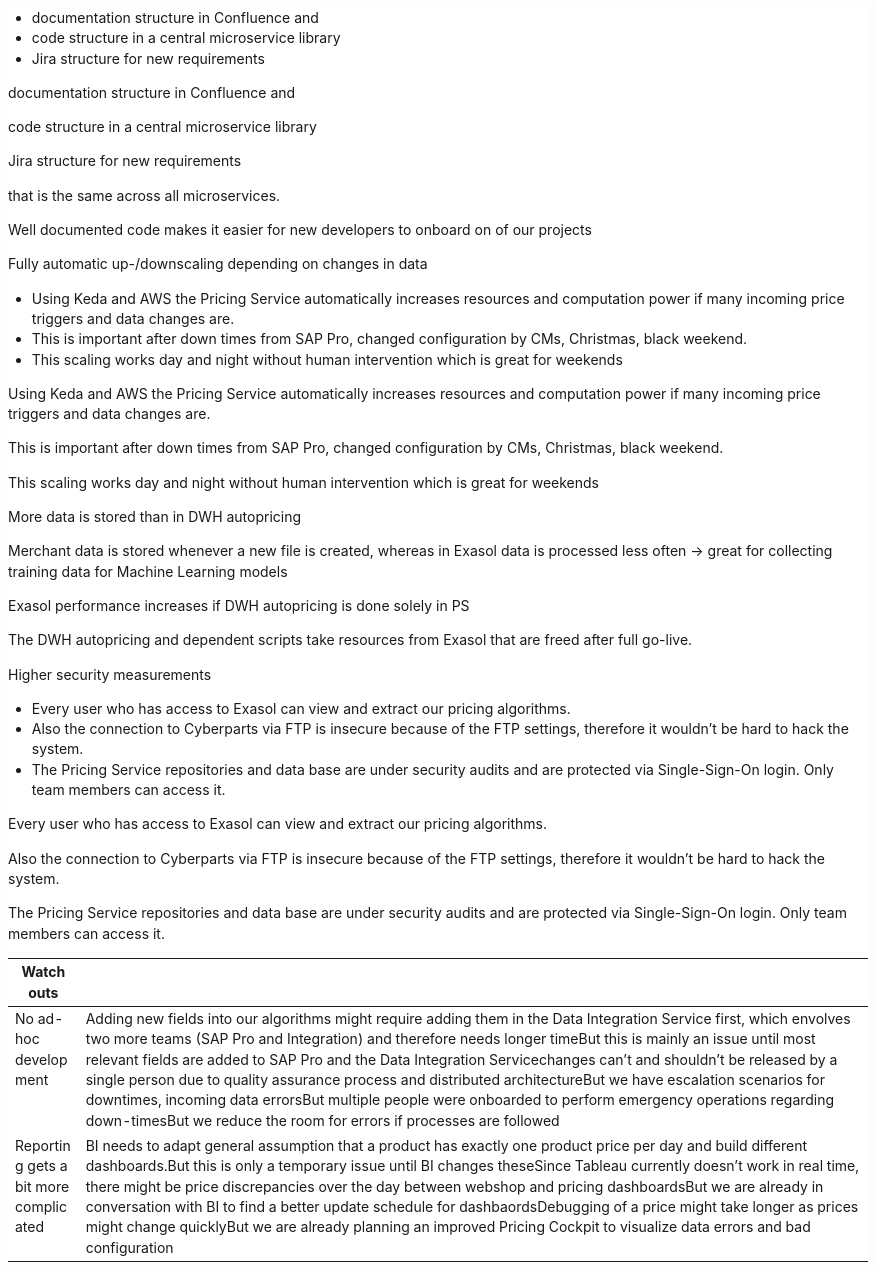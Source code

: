 * documentation structure in Confluence and
* code structure in a central microservice library
* Jira structure for new requirements

documentation structure in Confluence and

code structure in a central microservice library

Jira structure for new requirements

that is the same across all microservices.

Well documented code makes it easier for new developers to onboard on of our projects

Fully automatic up-/downscaling depending on changes in data

* Using Keda and AWS the Pricing Service automatically increases resources and computation power if many incoming price triggers and data changes are.
* This is important after down times from SAP Pro, changed configuration by CMs, Christmas, black weekend.
* This scaling works day and night without human intervention which is great for weekends

Using Keda and AWS the Pricing Service automatically increases resources and computation power if many incoming price triggers and data changes are.

This is important after down times from SAP Pro, changed configuration by CMs, Christmas, black weekend.

This scaling works day and night without human intervention which is great for weekends

More data is stored than in DWH autopricing

Merchant data is stored whenever a new file is created, whereas in Exasol data is processed less often → great for collecting training data for Machine Learning models

Exasol performance increases if DWH autopricing is done solely in PS

The DWH autopricing and dependent scripts take resources from Exasol that are freed after full go-live.

Higher security measurements

* Every user who has access to Exasol can view and extract our pricing algorithms.
* Also the connection to Cyberparts via FTP is insecure because of the FTP settings, therefore it wouldn’t be hard to hack the system.
* The Pricing Service repositories and data base are under security audits and are protected via Single-Sign-On login. Only team members can access it.

Every user who has access to Exasol can view and extract our pricing algorithms.

Also the connection to Cyberparts via FTP is insecure because of the FTP settings, therefore it wouldn’t be hard to hack the system.

The Pricing Service repositories and data base are under security audits and are protected via Single-Sign-On login. Only team members can access it.

| Watch outs |  |
|---|---|
| No ad-hoc development | Adding new fields into our algorithms might require adding them in the Data Integration Service first, which envolves two more teams (SAP Pro and Integration) and therefore needs longer timeBut this is mainly an issue until most relevant fields are added to SAP Pro and the Data Integration Servicechanges can’t and shouldn’t be released by a single person due to quality assurance process and distributed architectureBut we have escalation scenarios for downtimes, incoming data errorsBut multiple people were onboarded to perform emergency operations regarding down-timesBut we reduce the room for errors if processes are followed |
| Reporting gets a bit more complicated | BI needs to adapt general assumption that a product has exactly one product price per day and build different dashboards.But this is only a temporary issue until BI changes theseSince Tableau currently doesn’t work in real time, there might be price discrepancies over the day between webshop and pricing dashboardsBut we are already in conversation with BI to find a better update schedule for dashbaordsDebugging of a price might take longer as prices might change quicklyBut we are already planning an improved Pricing Cockpit to visualize data errors and bad configuration |
